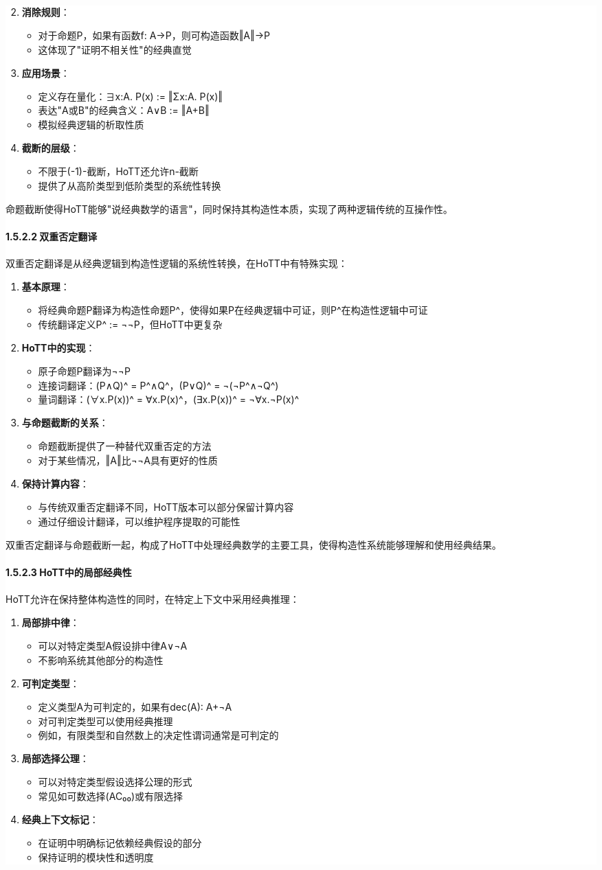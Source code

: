 2. **消除规则**：
   - 对于命题P，如果有函数f: A→P，则可构造函数‖A‖→P
   - 这体现了"证明不相关性"的经典直觉

3. **应用场景**：
   - 定义存在量化：∃x:A. P(x) := ‖Σx:A. P(x)‖
   - 表达"A或B"的经典含义：A∨B := ‖A+B‖
   - 模拟经典逻辑的析取性质

4. **截断的层级**：
   - 不限于(-1)-截断，HoTT还允许n-截断
   - 提供了从高阶类型到低阶类型的系统性转换

命题截断使得HoTT能够"说经典数学的语言"，同时保持其构造性本质，实现了两种逻辑传统的互操作性。

#### 1.5.2.2 双重否定翻译

双重否定翻译是从经典逻辑到构造性逻辑的系统性转换，在HoTT中有特殊实现：

1. **基本原理**：
   - 将经典命题P翻译为构造性命题P^，使得如果P在经典逻辑中可证，则P^在构造性逻辑中可证
   - 传统翻译定义P^ := ¬¬P，但HoTT中更复杂

2. **HoTT中的实现**：
   - 原子命题P翻译为¬¬P
   - 连接词翻译：(P∧Q)^ = P^∧Q^，(P∨Q)^ = ¬(¬P^∧¬Q^)
   - 量词翻译：(∀x.P(x))^ = ∀x.P(x)^，(∃x.P(x))^ = ¬∀x.¬P(x)^

3. **与命题截断的关系**：
   - 命题截断提供了一种替代双重否定的方法
   - 对于某些情况，‖A‖比¬¬A具有更好的性质

4. **保持计算内容**：
   - 与传统双重否定翻译不同，HoTT版本可以部分保留计算内容
   - 通过仔细设计翻译，可以维护程序提取的可能性

双重否定翻译与命题截断一起，构成了HoTT中处理经典数学的主要工具，使得构造性系统能够理解和使用经典结果。

#### 1.5.2.3 HoTT中的局部经典性

HoTT允许在保持整体构造性的同时，在特定上下文中采用经典推理：

1. **局部排中律**：
   - 可以对特定类型A假设排中律A∨¬A
   - 不影响系统其他部分的构造性

2. **可判定类型**：
   - 定义类型A为可判定的，如果有dec(A): A+¬A
   - 对可判定类型可以使用经典推理
   - 例如，有限类型和自然数上的决定性谓词通常是可判定的

3. **局部选择公理**：
   - 可以对特定类型假设选择公理的形式
   - 常见如可数选择(AC₀₀)或有限选择

4. **经典上下文标记**：
   - 在证明中明确标记依赖经典假设的部分
   - 保持证明的模块性和透明度
